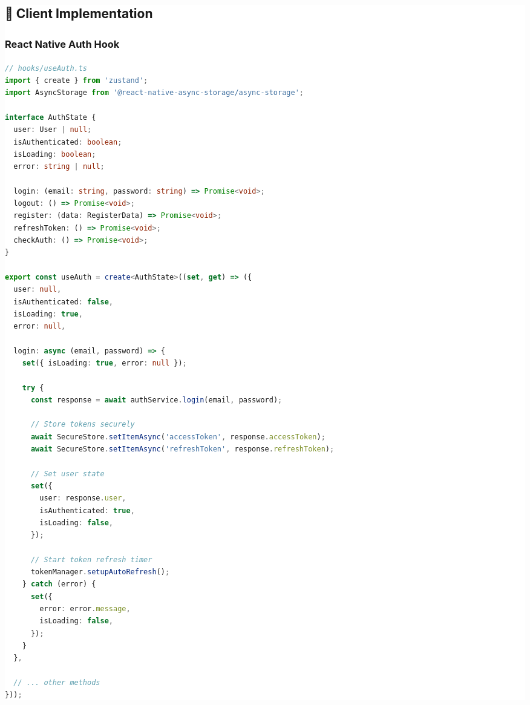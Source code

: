 
## 📱 Client Implementation

### React Native Auth Hook

```typescript
// hooks/useAuth.ts
import { create } from 'zustand';
import AsyncStorage from '@react-native-async-storage/async-storage';

interface AuthState {
  user: User | null;
  isAuthenticated: boolean;
  isLoading: boolean;
  error: string | null;

  login: (email: string, password: string) => Promise<void>;
  logout: () => Promise<void>;
  register: (data: RegisterData) => Promise<void>;
  refreshToken: () => Promise<void>;
  checkAuth: () => Promise<void>;
}

export const useAuth = create<AuthState>((set, get) => ({
  user: null,
  isAuthenticated: false,
  isLoading: true,
  error: null,

  login: async (email, password) => {
    set({ isLoading: true, error: null });

    try {
      const response = await authService.login(email, password);

      // Store tokens securely
      await SecureStore.setItemAsync('accessToken', response.accessToken);
      await SecureStore.setItemAsync('refreshToken', response.refreshToken);

      // Set user state
      set({
        user: response.user,
        isAuthenticated: true,
        isLoading: false,
      });

      // Start token refresh timer
      tokenManager.setupAutoRefresh();
    } catch (error) {
      set({
        error: error.message,
        isLoading: false,
      });
    }
  },

  // ... other methods
}));
```
